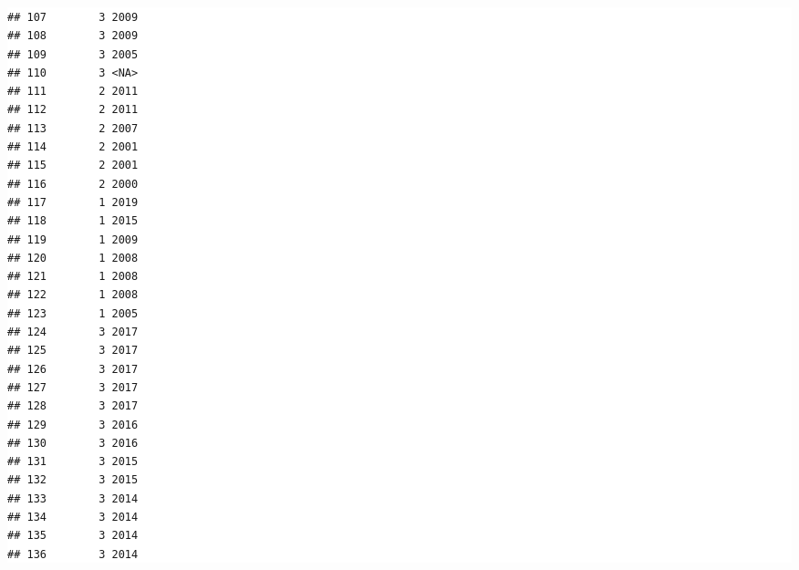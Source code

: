     ## 107        3 2009
    ## 108        3 2009
    ## 109        3 2005
    ## 110        3 <NA>
    ## 111        2 2011
    ## 112        2 2011
    ## 113        2 2007
    ## 114        2 2001
    ## 115        2 2001
    ## 116        2 2000
    ## 117        1 2019
    ## 118        1 2015
    ## 119        1 2009
    ## 120        1 2008
    ## 121        1 2008
    ## 122        1 2008
    ## 123        1 2005
    ## 124        3 2017
    ## 125        3 2017
    ## 126        3 2017
    ## 127        3 2017
    ## 128        3 2017
    ## 129        3 2016
    ## 130        3 2016
    ## 131        3 2015
    ## 132        3 2015
    ## 133        3 2014
    ## 134        3 2014
    ## 135        3 2014
    ## 136        3 2014